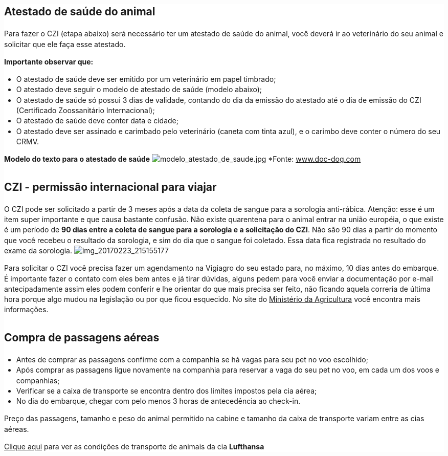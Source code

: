 ## Atestado de saúde do animal

Para fazer o CZI (etapa abaixo) será necessário ter um atestado de saúde do animal, você deverá ir ao veterinário do seu animal e solicitar que ele faça esse atestado.

**Importante observar que:**
- O atestado de saúde deve ser emitido por um veterinário em papel timbrado;
- O atestado deve seguir o modelo de atestado de saúde (modelo abaixo);
- O atestado de saúde só possui 3 dias de validade, contando do dia da emissão do
atestado até o dia de emissão do CZI (Certificado Zoossanitário Internacional);
- O atestado de saúde deve conter data e cidade;
- O atestado deve ser assinado e carimbado pelo veterinário (caneta com tinta azul), e o
carimbo deve conter o número do seu CRMV.

**Modelo do texto para o atestado de saúde**
![modelo_atestado_de_saude.jpg](https://github.com/marlonbernardes/awesome-berlin/raw/master/files/modelo_atestado_de_saude.jpg)
*Fonte: www.doc-dog.com


## CZI - permissão internacional para viajar

O CZI pode ser solicitado a partir de 3 meses após a data da coleta de sangue para a sorologia anti-rábica. Atenção: esse é um item super importante e que causa bastante confusão. Não existe quarentena para o animal entrar na união européia, o que existe é um período de **90 dias entre a coleta de sangue para a sorologia e a solicitação do CZI**. Não são 90 dias a partir do momento que você recebeu o resultado da sorologia, e sim do dia que o sangue foi coletado. Essa data fica registrada no resultado do exame da sorologia.
![img_20170223_215155177](https://cloud.githubusercontent.com/assets/3342195/23278652/8cd0d370-fa12-11e6-98f6-9e5bb1718465.jpg)

Para solicitar o CZI você precisa fazer um agendamento na Vigiagro do seu estado para, no máximo, 10 dias antes do  embarque. É importante fazer o contato com eles bem antes e já tirar dúvidas, alguns pedem para você enviar a documentação por e-mail antecipadamente assim eles podem conferir e lhe orientar do que mais precisa ser feito, não ficando aquela correria de última hora porque algo mudou na legislação ou por que ficou esquecido. No site do [Ministério da Agricultura](http://www.agricultura.gov.br/assuntos/sanidade-animal-e-vegetal/saude-animal/transito-animal/animais-estimacao/) você encontra mais informações.

## Compra de passagens aéreas

- Antes de comprar as passagens confirme com a companhia se há vagas para seu pet no voo escolhido;
- Após comprar as passagens ligue novamente na companhia para reservar a vaga do seu pet no voo, em cada um dos voos e companhias;
- Verificar se a caixa de transporte se encontra dentro dos limites impostos pela cia
aérea;
- No dia do embarque, chegar com pelo menos 3 horas de antecedência ao check-in.

Preço das passagens, tamanho e peso do animal permitido na cabine e tamanho da caixa de transporte variam entre as cias aéreas.

[Clique aqui](http://www.lufthansa.com/pt/pt/Animais) para ver as condições de transporte de animais da cia **Lufthansa**
